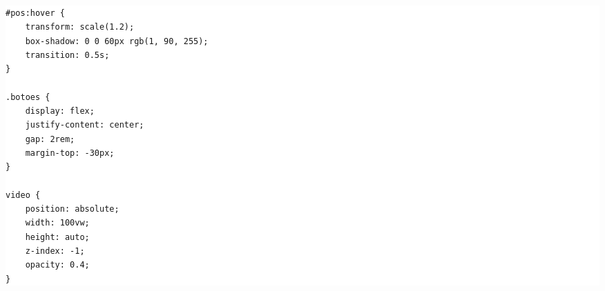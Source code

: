     #pos:hover {
        transform: scale(1.2);
        box-shadow: 0 0 60px rgb(1, 90, 255);
        transition: 0.5s;
    }

    .botoes {
        display: flex;
        justify-content: center;
        gap: 2rem;
        margin-top: -30px;
    }

    video {
        position: absolute;
        width: 100vw;
        height: auto;
        z-index: -1;
        opacity: 0.4;
    }


</style>

<script>

const botao = document.querySelector('#neg');

let moveX = 0;
let moveY = 0;

botao.addEventListener("mouseover", function () {
    moveX = (Math.random() * 801 - 400); //gera um número entre -400 e 400 para atribuir ao movimento no eixo X do botão (esse valor é ideal pro botão não sumir da tela nessas proporções desse código, mas pode mudar conforme você faça sua tela)
    moveY = (Math.random() * 401 - 400); //aqui é o mesmo esquema de random, mas é de -400 a 0, respeitando o valor pra não sumir da tela, que acaba tendo um limite diferente do eixo X

    botao.style.transform = `translate(${moveX}px, ${moveY}px)`; //atribui os valores randomicos ao botão aplicando um translate no css dele
})

</script>
